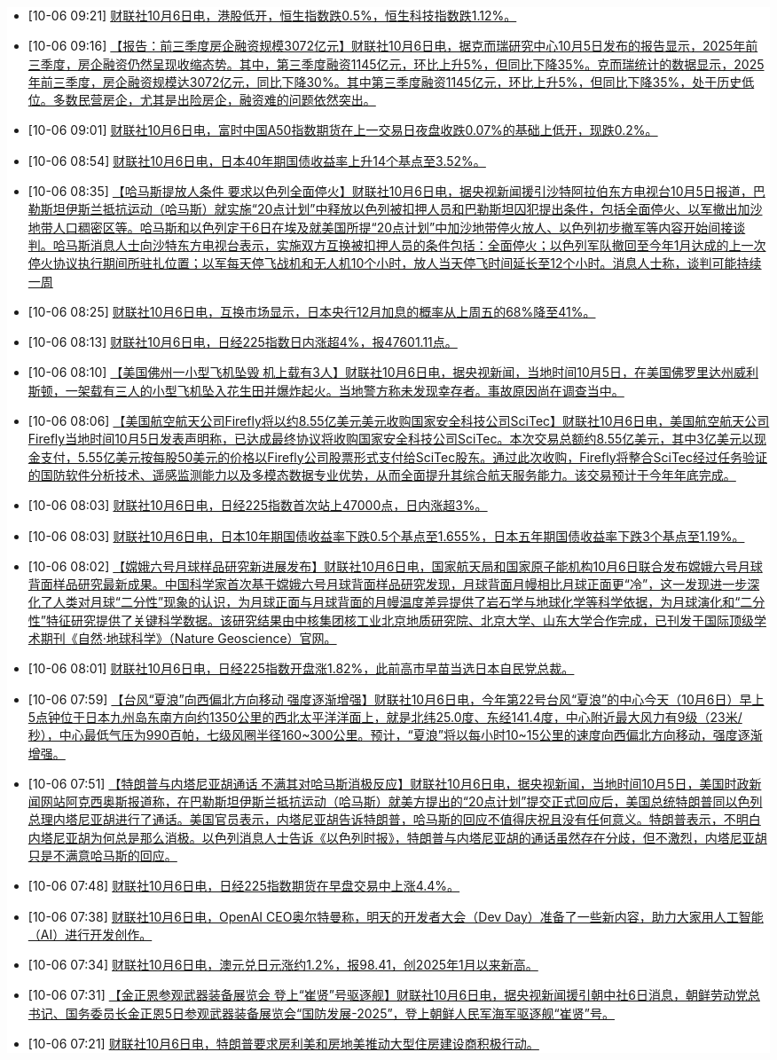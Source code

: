   - [10-06 09:21] [财联社10月6日电，港股低开，恒生指数跌0.5%，恒生科技指数跌1.12%。](https://www.cls.cn/detail/2162767)

  - [10-06 09:16] [【报告：前三季度房企融资规模3072亿元】财联社10月6日电，据克而瑞研究中心10月5日发布的报告显示，2025年前三季度，房企融资仍然呈现收缩态势。其中，第三季度融资1145亿元，环比上升5%，但同比下降35%。克而瑞统计的数据显示，2025年前三季度，房企融资规模达3072亿元，同比下降30%。其中第三季度融资1145亿元，环比上升5%，但同比下降35%，处于历史低位。多数民营房企，尤其是出险房企，融资难的问题依然突出。](https://www.cls.cn/detail/2162766)

  - [10-06 09:01] [财联社10月6日电，富时中国A50指数期货在上一交易日夜盘收跌0.07%的基础上低开，现跌0.2%。](https://www.cls.cn/detail/2162765)

  - [10-06 08:54] [财联社10月6日电，日本40年期国债收益率上升14个基点至3.52%。](https://www.cls.cn/detail/2162764)

  - [10-06 08:35] [【哈马斯提放人条件 要求以色列全面停火】财联社10月6日电，据央视新闻援引沙特阿拉伯东方电视台10月5日报道，巴勒斯坦伊斯兰抵抗运动（哈马斯）就实施“20点计划”中释放以色列被扣押人员和巴勒斯坦囚犯提出条件，包括全面停火、以军撤出加沙地带人口稠密区等。哈马斯和以色列定于6日在埃及就美国所提“20点计划”中加沙地带停火放人、以色列初步撤军等内容开始间接谈判。哈马斯消息人士向沙特东方电视台表示，实施双方互换被扣押人员的条件包括：全面停火；以色列军队撤回至今年1月达成的上一次停火协议执行期间所驻扎位置；以军每天停飞战机和无人机10个小时，放人当天停飞时间延长至12个小时。消息人士称，谈判可能持续一周](https://www.cls.cn/detail/2162761)

  - [10-06 08:25] [财联社10月6日电，互换市场显示，日本央行12月加息的概率从上周五的68%降至41%。](https://www.cls.cn/detail/2162760)

  - [10-06 08:13] [财联社10月6日电，日经225指数日内涨超4%，报47601.11点。](https://www.cls.cn/detail/2162758)

  - [10-06 08:10] [【美国佛州一小型飞机坠毁 机上载有3人】财联社10月6日电，据央视新闻，当地时间10月5日，在美国佛罗里达州威利斯顿，一架载有三人的小型飞机坠入花生田并爆炸起火。当地警方称未发现幸存者。事故原因尚在调查当中。](https://www.cls.cn/detail/2162757)

  - [10-06 08:06] [【美国航空航天公司Firefly将以约8.55亿美元美元收购国家安全科技公司SciTec】财联社10月6日电，美国航空航天公司Firefly当地时间10月5日发表声明称，已达成最终协议将收购国家安全科技公司SciTec。本次交易总额约8.55亿美元，其中3亿美元以现金支付，5.55亿美元按每股50美元的价格以Firefly公司股票形式支付给SciTec股东。通过此次收购，Firefly将整合SciTec经过任务验证的国防软件分析技术、遥感监测能力以及多模态数据专业优势，从而全面提升其综合航天服务能力。该交易预计于今年年底完成。](https://www.cls.cn/detail/2162756)

  - [10-06 08:03] [财联社10月6日电，日经225指数首次站上47000点，日内涨超3%。](https://www.cls.cn/detail/2162755)

  - [10-06 08:03] [财联社10月6日电，日本10年期国债收益率下跌0.5个基点至1.655%，日本五年期国债收益率下跌3个基点至1.19%。](https://www.cls.cn/detail/2162754)

  - [10-06 08:02] [【嫦娥六号月球样品研究新进展发布】财联社10月6日电，国家航天局和国家原子能机构10月6日联合发布嫦娥六号月球背面样品研究最新成果。中国科学家首次基于嫦娥六号月球背面样品研究发现，月球背面月幔相比月球正面更“冷”，这一发现进一步深化了人类对月球“二分性”现象的认识，为月球正面与月球背面的月幔温度差异提供了岩石学与地球化学等科学依据，为月球演化和“二分性”特征研究提供了关键科学数据。该研究结果由中核集团核工业北京地质研究院、北京大学、山东大学合作完成，已刊发于国际顶级学术期刊《自然·地球科学》（Nature Geoscience）官网。](https://www.cls.cn/detail/2162753)

  - [10-06 08:01] [财联社10月6日电，日经225指数开盘涨1.82%，此前高市早苗当选日本自民党总裁。](https://www.cls.cn/detail/2162752)

  - [10-06 07:59] [【台风“夏浪”向西偏北方向移动 强度逐渐增强】财联社10月6日电，今年第22号台风“夏浪”的中心今天（10月6日）早上5点钟位于日本九州岛东南方向约1350公里的西北太平洋洋面上，就是北纬25.0度、东经141.4度，中心附近最大风力有9级（23米/秒），中心最低气压为990百帕，七级风圈半径160~300公里。预计，“夏浪”将以每小时10~15公里的速度向西偏北方向移动，强度逐渐增强。](https://www.cls.cn/detail/2162751)

  - [10-06 07:51] [【特朗普与内塔尼亚胡通话 不满其对哈马斯消极反应】财联社10月6日电，据央视新闻，当地时间10月5日，美国时政新闻网站阿克西奥斯报道称，在巴勒斯坦伊斯兰抵抗运动（哈马斯）就美方提出的“20点计划”提交正式回应后，美国总统特朗普同以色列总理内塔尼亚胡进行了通话。美国官员表示，内塔尼亚胡告诉特朗普，哈马斯的回应不值得庆祝且没有任何意义。特朗普表示，不明白内塔尼亚胡为何总是那么消极。以色列消息人士告诉《以色列时报》，特朗普与内塔尼亚胡的通话虽然存在分歧，但不激烈，内塔尼亚胡只是不满意哈马斯的回应。](https://www.cls.cn/detail/2162750)

  - [10-06 07:48] [财联社10月6日电，日经225指数期货在早盘交易中上涨4.4%。](https://www.cls.cn/detail/2162749)

  - [10-06 07:38] [财联社10月6日电，OpenAI CEO奥尔特曼称，明天的开发者大会（Dev Day）准备了一些新内容，助力大家用人工智能（AI）进行开发创作。](https://www.cls.cn/detail/2162748)

  - [10-06 07:34] [财联社10月6日电，澳元兑日元涨约1.2%，报98.41，创2025年1月以来新高。](https://www.cls.cn/detail/2162745)

  - [10-06 07:31] [【金正恩参观武器装备展览会 登上“崔贤”号驱逐舰】财联社10月6日电，据央视新闻援引朝中社6日消息，朝鲜劳动党总书记、国务委员长金正恩5日参观武器装备展览会“国防发展-2025”，登上朝鲜人民军海军驱逐舰“崔贤”号。](https://www.cls.cn/detail/2162744)

  - [10-06 07:21] [财联社10月6日电，特朗普要求房利美和房地美推动大型住房建设商积极行动。](https://www.cls.cn/detail/2162743)
